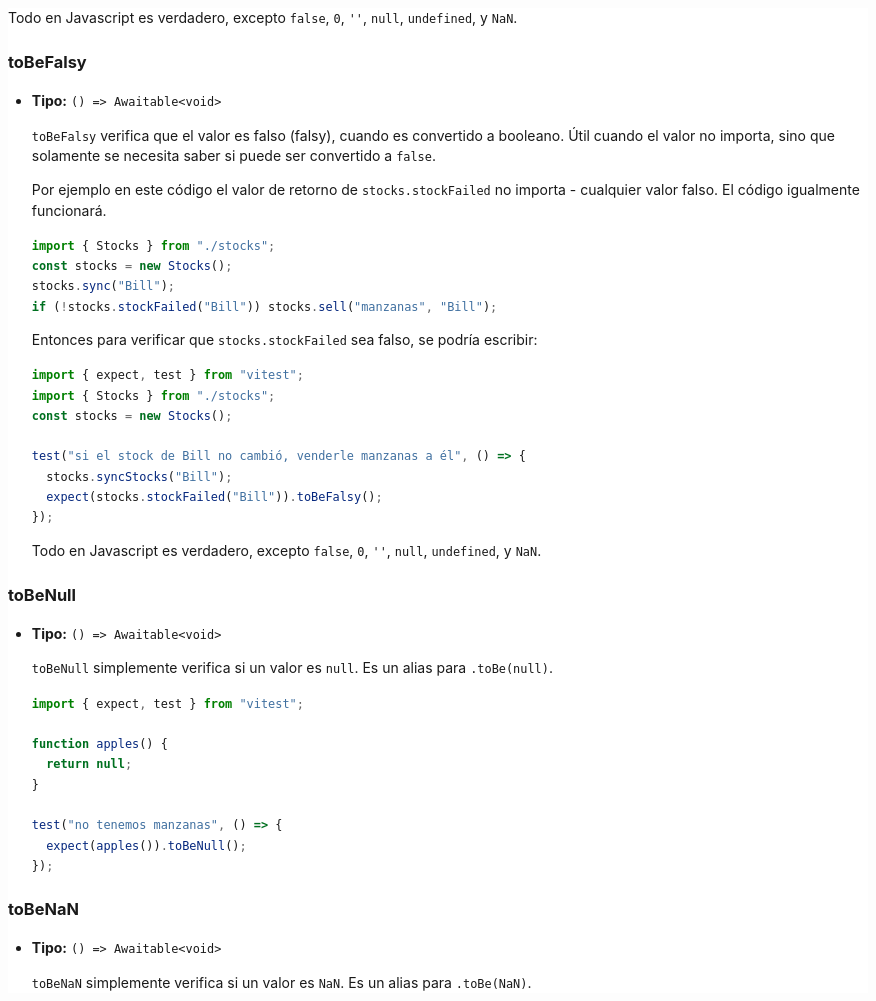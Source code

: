   Todo en Javascript es verdadero, excepto `false`, `0`, `''`, `null`, `undefined`, y `NaN`.

### toBeFalsy

- **Tipo:** `() => Awaitable<void>`

  `toBeFalsy` verifica que el valor es falso (falsy), cuando es convertido a booleano. Útil cuando el valor no importa, sino que solamente se necesita saber si puede ser convertido a `false`.

  Por ejemplo en este código el valor de retorno de `stocks.stockFailed` no importa - cualquier valor falso. El código igualmente funcionará.

  ```ts
  import { Stocks } from "./stocks";
  const stocks = new Stocks();
  stocks.sync("Bill");
  if (!stocks.stockFailed("Bill")) stocks.sell("manzanas", "Bill");
  ```

  Entonces para verificar que `stocks.stockFailed` sea falso, se podría escribir:

  ```ts
  import { expect, test } from "vitest";
  import { Stocks } from "./stocks";
  const stocks = new Stocks();

  test("si el stock de Bill no cambió, venderle manzanas a él", () => {
    stocks.syncStocks("Bill");
    expect(stocks.stockFailed("Bill")).toBeFalsy();
  });
  ```

  Todo en Javascript es verdadero, excepto `false`, `0`, `''`, `null`, `undefined`, y `NaN`.

### toBeNull

- **Tipo:** `() => Awaitable<void>`

  `toBeNull` simplemente verifica si un valor es `null`. Es un alias para `.toBe(null)`.

  ```ts
  import { expect, test } from "vitest";

  function apples() {
    return null;
  }

  test("no tenemos manzanas", () => {
    expect(apples()).toBeNull();
  });
  ```

### toBeNaN

- **Tipo:** `() => Awaitable<void>`

  `toBeNaN` simplemente verifica si un valor es `NaN`. Es un alias para `.toBe(NaN)`.

